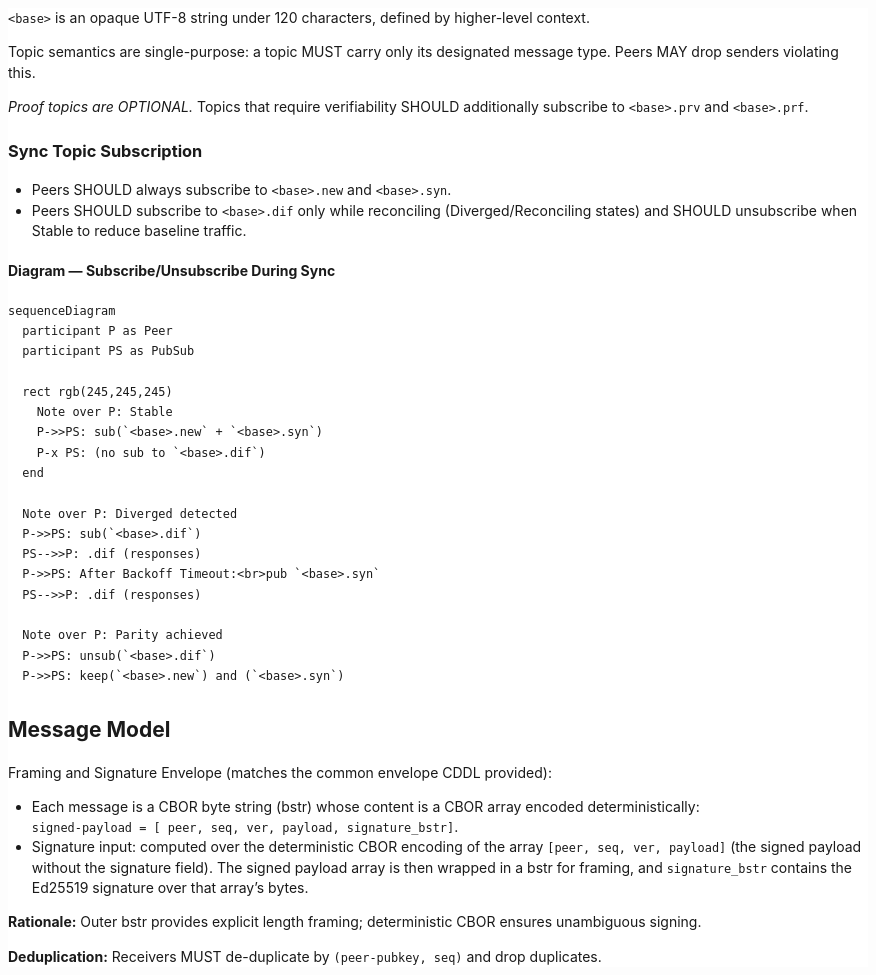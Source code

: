 `<base>` is an opaque UTF-8 string under 120 characters, defined by higher-level context.

Topic semantics are single-purpose: a topic MUST carry only its designated message type.
Peers MAY drop senders violating this.

*Proof topics are OPTIONAL.*
Topics that require verifiability SHOULD additionally subscribe to `<base>.prv` and `<base>.prf`.

### Sync Topic Subscription

* Peers SHOULD always subscribe to `<base>.new` and `<base>.syn`.
* Peers SHOULD subscribe to `<base>.dif` only while reconciling (Diverged/Reconciling states) and
  SHOULD unsubscribe when Stable to reduce baseline traffic.

#### Diagram — Subscribe/Unsubscribe During Sync

```mermaid
sequenceDiagram
  participant P as Peer
  participant PS as PubSub
  
  rect rgb(245,245,245)
    Note over P: Stable
    P->>PS: sub(`<base>.new` + `<base>.syn`)
    P-x PS: (no sub to `<base>.dif`)
  end

  Note over P: Diverged detected
  P->>PS: sub(`<base>.dif`)
  PS-->>P: .dif (responses)
  P->>PS: After Backoff Timeout:<br>pub `<base>.syn`
  PS-->>P: .dif (responses)

  Note over P: Parity achieved
  P->>PS: unsub(`<base>.dif`)
  P->>PS: keep(`<base>.new`) and (`<base>.syn`)
```

## Message Model

Framing and Signature Envelope (matches the common envelope CDDL provided):

* Each message is a CBOR byte string (bstr) whose content is a CBOR array encoded deterministically:<br>
  `signed-payload = [ peer, seq, ver, payload, signature_bstr]`.
* Signature input: computed over the deterministic CBOR encoding of the array
  `[peer, seq, ver, payload]` (the signed payload without the signature field).
  The signed payload array is then wrapped in a bstr for framing, and `signature_bstr`
  contains the Ed25519 signature over that array’s bytes.


**Rationale:** Outer bstr provides explicit length framing; deterministic CBOR ensures unambiguous signing.

**Deduplication:** Receivers MUST de-duplicate by `(peer-pubkey, seq)` and drop duplicates.
